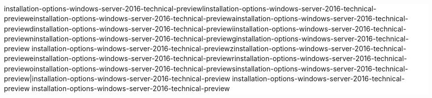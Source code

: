 installation-options-windows-server-2016-technical-previewlinstallation-options-windows-server-2016-technical-previeweinstallation-options-windows-server-2016-technical-previewainstallation-options-windows-server-2016-technical-previewdinstallation-options-windows-server-2016-technical-previewiinstallation-options-windows-server-2016-technical-previewninstallation-options-windows-server-2016-technical-previewginstallation-options-windows-server-2016-technical-preview installation-options-windows-server-2016-technical-previewzinstallation-options-windows-server-2016-technical-previeweinstallation-options-windows-server-2016-technical-previewrinstallation-options-windows-server-2016-technical-previewoinstallation-options-windows-server-2016-technical-previewsinstallation-options-windows-server-2016-technical-preview|installation-options-windows-server-2016-technical-preview installation-options-windows-server-2016-technical-preview installation-options-windows-server-2016-technical-preview